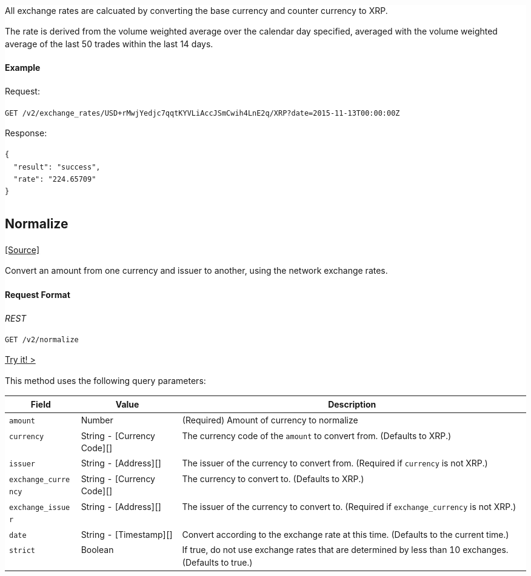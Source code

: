 All exchange rates are calcuated by converting the base currency and counter currency to XRP.

The rate is derived from the volume weighted average over the calendar day specified, averaged with the volume weighted average of the last 50 trades within the last 14 days.

#### Example ####

Request:

```
GET /v2/exchange_rates/USD+rMwjYedjc7qqtKYVLiAccJSmCwih4LnE2q/XRP?date=2015-11-13T00:00:00Z
```

Response:

```
{
  "result": "success",
  "rate": "224.65709"
}
```




## Normalize ##
[[Source]<br>](https://github.com/ripple/rippled-historical-database/blob/develop/api/routesV2/normalize.js "Source")

Convert an amount from one currency and issuer to another, using the network exchange rates.

#### Request Format ####



*REST*

```
GET /v2/normalize
```



[Try it! >](data-api-v2-tool.html#normalize)

This method uses the following query parameters:

| Field             | Value   | Description |
|-------------------|---------|-------------|
| `amount` | Number  | (Required) Amount of currency to normalize |
| `currency` | String - [Currency Code][] | The currency code of the `amount` to convert from. (Defaults to XRP.) |
| `issuer` | String - [Address][] | The issuer of the currency to convert from. (Required if `currency` is not XRP.) |
| `exchange_currency` | String - [Currency Code][] | The currency to convert to. (Defaults to XRP.) |
| `exchange_issuer` | String - [Address][] | The issuer of the currency to convert to. (Required if `exchange_currency` is not XRP.) |
| `date` | String - [Timestamp][] | Convert according to the exchange rate at this time. (Defaults to the current time.) |
| `strict` | Boolean | If true, do not use exchange rates that are determined by less than 10 exchanges. (Defaults to true.) |


[v2.0.4]: https://github.com/ripple/rippled-historical-database/releases/tag/v2.0.4
[v2.0.5]: https://github.com/ripple/rippled-historical-database/releases/tag/v2.0.5
[v2.0.6]: https://github.com/ripple/rippled-historical-database/releases/tag/v2.0.6
[v2.0.7]: https://github.com/ripple/rippled-historical-database/releases/tag/v2.0.7
[v2.0.8]: https://github.com/ripple/rippled-historical-database/releases/tag/v2.0.8
[v2.1.0]: https://github.com/ripple/rippled-historical-database/releases/tag/v2.1.0